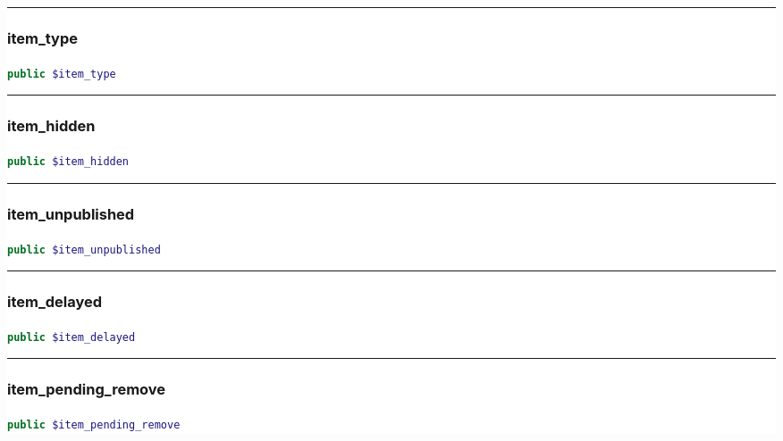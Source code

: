 ***

### item_type



```php
public $item_type
```






***

### item_hidden



```php
public $item_hidden
```






***

### item_unpublished



```php
public $item_unpublished
```






***

### item_delayed



```php
public $item_delayed
```






***

### item_pending_remove



```php
public $item_pending_remove
```
